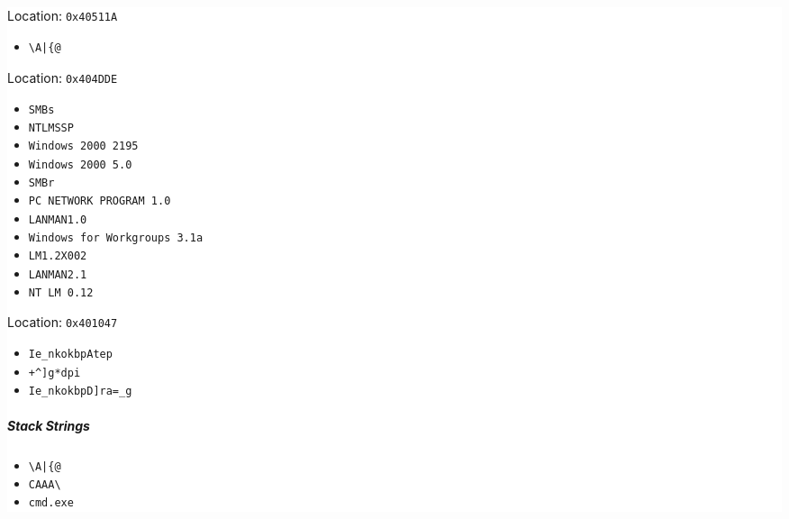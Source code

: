 Location: `0x40511A`
 - `\A|{@`

Location: `0x404DDE`
 - `SMBs`
 - `NTLMSSP`
 - `Windows 2000 2195`
 - `Windows 2000 5.0`
 - `SMBr`
 - `PC NETWORK PROGRAM 1.0`
 - `LANMAN1.0`
 - `Windows for Workgroups 3.1a`
 - `LM1.2X002`
 - `LANMAN2.1`
 - `NT LM 0.12`

Location: `0x401047`
 - `Ie_nkokbpAtep`
 - `+^]g*dpi`
 - `Ie_nkokbpD]ra=_g`

##### Stack Strings

 - `\A|{@`
 - `CAAA\`
 - `cmd.exe`
